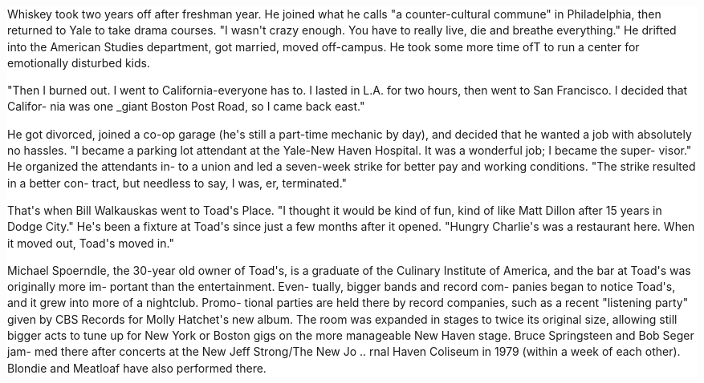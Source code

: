 Whiskey took two years off after 
freshman year. He joined what he calls 
"a counter-cultural commune" in 
Philadelphia, then returned to Yale to 
take drama courses. "I wasn't crazy 
enough. You have to really live, die 
and breathe everything." He drifted into 
the American Studies department, got 
married, moved off-campus. He took 
some more time ofT to run a center for 
emotionally disturbed kids. 

"Then I burned out. I went to 
California-everyone has to. I lasted 
in L.A. for two hours, then went to 
San Francisco. I decided that Califor-
nia was one _giant Boston Post Road, so 
I came back east." 

He got divorced, joined a co-op 
garage (he's still a part-time mechanic 
by day), and decided that he wanted a 
job with absolutely no hassles. "I 
became a parking lot attendant at the 
Yale-New Haven Hospital. It was a 
wonderful job; I became the super-
visor." He organized the attendants in-
to a union and led a seven-week strike 
for better pay and working conditions. 
"The strike resulted in a better con-
tract, but needless to say, I was, er, 
terminated." 

That's when Bill Walkauskas went to 
Toad's Place. "I thought it would be 
kind of fun, kind of like Matt Dillon 
after 15 years in Dodge City." He's 
been a fixture at Toad's since just a few 
months after it opened. "Hungry 
Charlie's was a restaurant here. When 
it moved out, Toad's moved in." 

Michael Spoerndle, the 30-year old 
owner of Toad's, is a graduate of the 
Culinary Institute of America, and the 
bar at Toad's was originally more im-
portant than the entertainment. Even-
tually, bigger bands and record com-
panies began to notice Toad's, and it 
grew into more of a nightclub. Promo-
tional parties are held there by record 
companies, such as a recent "listening 
party" given by CBS Records for Molly 
Hatchet's new album. The room was 
expanded in stages to twice its original 
size, allowing still bigger acts to tune 
up for New York or Boston gigs on the 
more manageable New Haven stage. 
Bruce Springsteen and Bob Seger jam-
med there after concerts at the New 
Jeff Strong/The New Jo .. rnal 
Haven Coliseum in 1979 (within a 
week of each other). Blondie and 
Meatloaf have also performed there. 
